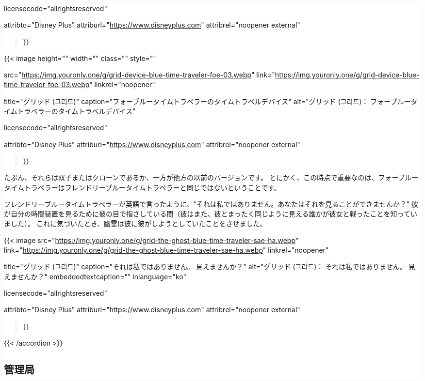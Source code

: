   licensecode="allrightsreserved"

  attribto="Disney Plus"
  attriburl="https://www.disneyplus.com"
  attribrel="noopener external"
>}}



{{< image
  height=""
  width=""
  class=""
  style=""

  src="https://img.youronly.one/g/grid-device-blue-time-traveler-foe-03.webp"
  link="https://img.youronly.one/g/grid-device-blue-time-traveler-foe-03.webp"
  linkrel="noopener"

  title="グリッド (그리드)"
  caption="フォーブルータイムトラベラーのタイムトラベルデバイス"
  alt="グリッド (그리드)： フォーブルータイムトラベラーのタイムトラベルデバイス"

  licensecode="allrightsreserved"

  attribto="Disney Plus"
  attriburl="https://www.disneyplus.com"
  attribrel="noopener external"
>}}


たぶん、それらは双子またはクローンであるか、一方が他方の以前のバージョンです。 とにかく、この時点で重要なのは、フォーブルータイムトラベラーはフレンドリーブルータイムトラベラーと同じではないということです。

フレンドリーブルータイムトラベラーが英語で言ったように、<q>それは私ではありません。あなたはそれを見ることができませんか？</q> 彼が自分の時間装置を見るために彼の目で指さしている間（彼はまた、彼とまったく同じように見える誰かが彼女と戦ったことを知っていました）。 これに気づいたとき、幽霊は彼に彼がしようとしていたことをさせました。


{{< image
  src="https://img.youronly.one/g/grid-the-ghost-blue-time-traveler-sae-ha.webp"
  link="https://img.youronly.one/g/grid-the-ghost-blue-time-traveler-sae-ha.webp"
  linkrel="noopener"

  title="グリッド (그리드)"
  caption="それは私ではありません。 見えませんか？"
  alt="グリッド (그리드)： それは私ではありません。 見えませんか？"
  embeddedtextcaption=""
  inlanguage="ko"

  licensecode="allrightsreserved"

  attribto="Disney Plus"
  attriburl="https://www.disneyplus.com"
  attribrel="noopener external"
>}}

{{< /accordion >}}

## 管理局
